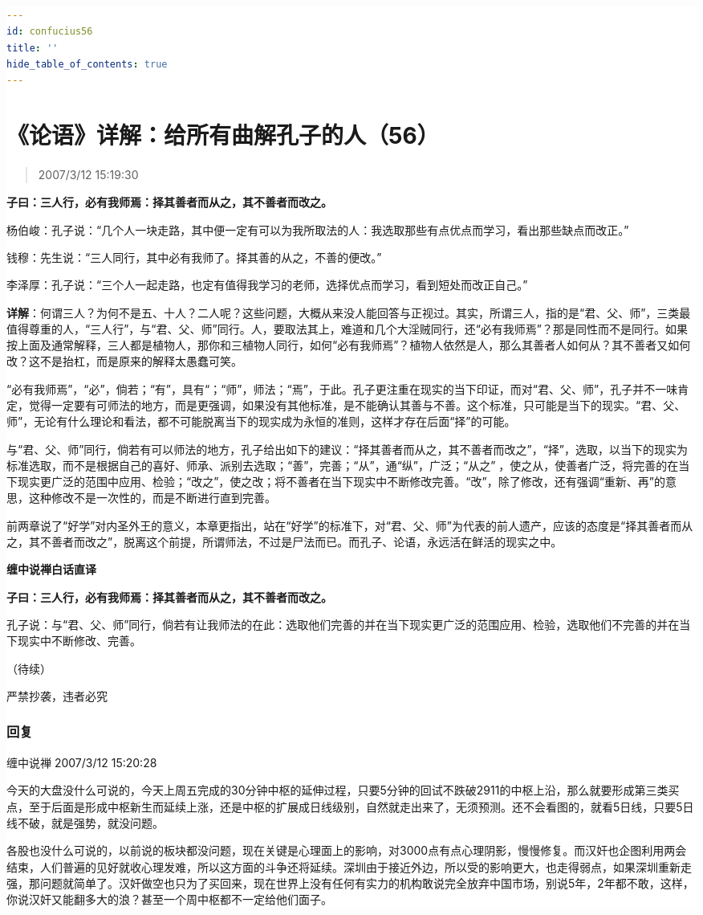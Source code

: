 ```yaml
---
id: confucius56
title: ''
hide_table_of_contents: true
---
```


# 《论语》详解：给所有曲解孔子的人（56）

> 2007/3/12 15:19:30

**子曰：三人行，必有我师焉：择其善者而从之，其不善者而改之。**

杨伯峻：孔子说：“几个人一块走路，其中便一定有可以为我所取法的人：我选取那些有点优点而学习，看出那些缺点而改正。”

钱穆：先生说：“三人同行，其中必有我师了。择其善的从之，不善的便改。”

李泽厚：孔子说：“三个人一起走路，也定有值得我学习的老师，选择优点而学习，看到短处而改正自己。”

**详解**：何谓三人？为何不是五、十人？二人呢？这些问题，大概从来没人能回答与正视过。其实，所谓三人，指的是“君、父、师”，三类最值得尊重的人，“三人行”，与“君、父、师”同行。人，要取法其上，难道和几个大淫贼同行，还“必有我师焉”？那是同性而不是同行。如果按上面及通常解释，三人都是植物人，那你和三植物人同行，如何“必有我师焉”？植物人依然是人，那么其善者人如何从？其不善者又如何改？这不是抬杠，而是原来的解释太愚蠢可笑。

“必有我师焉”，“必”，倘若；“有”，具有“；“师”，师法；“焉”，于此。孔子更注重在现实的当下印证，而对“君、父、师”，孔子并不一味肯定，觉得一定要有可师法的地方，而是更强调，如果没有其他标准，是不能确认其善与不善。这个标准，只可能是当下的现实。“君、父、师”，无论有什么理论和看法，都不可能脱离当下的现实成为永恒的准则，这样才存在后面“择”的可能。

与“君、父、师”同行，倘若有可以师法的地方，孔子给出如下的建议：“择其善者而从之，其不善者而改之”，“择”，选取，以当下的现实为标准选取，而不是根据自己的喜好、师承、派别去选取；“善”，完善；“从”，通“纵”，广泛；“从之” ，使之从，使善者广泛，将完善的在当下现实更广泛的范围中应用、检验；“改之”，使之改；将不善者在当下现实中不断修改完善。“改”，除了修改，还有强调“重新、再”的意思，这种修改不是一次性的，而是不断进行直到完善。

前两章说了“好学”对内圣外王的意义，本章更指出，站在“好学”的标准下，对“君、父、师”为代表的前人遗产，应该的态度是“择其善者而从之，其不善者而改之”，脱离这个前提，所谓师法，不过是尸法而已。而孔子、论语，永远活在鲜活的现实之中。

**缠中说禅白话直译**

**子曰：三人行，必有我师焉：择其善者而从之，其不善者而改之。**

孔子说：与“君、父、师”同行，倘若有让我师法的在此：选取他们完善的并在当下现实更广泛的范围应用、检验，选取他们不完善的并在当下现实中不断修改、完善。

（待续）

<div style={{fontSize: 'xxx-large', fontWeight: 'bold', textAlign: 'center'}}>
严禁抄袭，违者必究
</div>

### 回复

<div class='blog-comment'>
<span class='blog-comment-chan'>缠中说禅</span> 2007/3/12 15:20:28<br/>

今天的大盘没什么可说的，今天上周五完成的30分钟中枢的延伸过程，只要5分钟的回试不跌破2911的中枢上沿，那么就要形成第三类买点，至于后面是形成中枢新生而延续上涨，还是中枢的扩展成日线级别，自然就走出来了，无须预测。还不会看图的，就看5日线，只要5日线不破，就是强势，就没问题。

各股也没什么可说的，以前说的板块都没问题，现在关键是心理面上的影响，对3000点有点心理阴影，慢慢修复。而汉奸也企图利用两会结束，人们普遍的见好就收心理发难，所以这方面的斗争还将延续。深圳由于接近外边，所以受的影响更大，也走得弱点，如果深圳重新走强，那问题就简单了。汉奸做空也只为了买回来，现在世界上没有任何有实力的机构敢说完全放弃中国市场，别说5年，2年都不敢，这样，你说汉奸又能翻多大的浪？甚至一个周中枢都不一定给他们面子。
</div>
